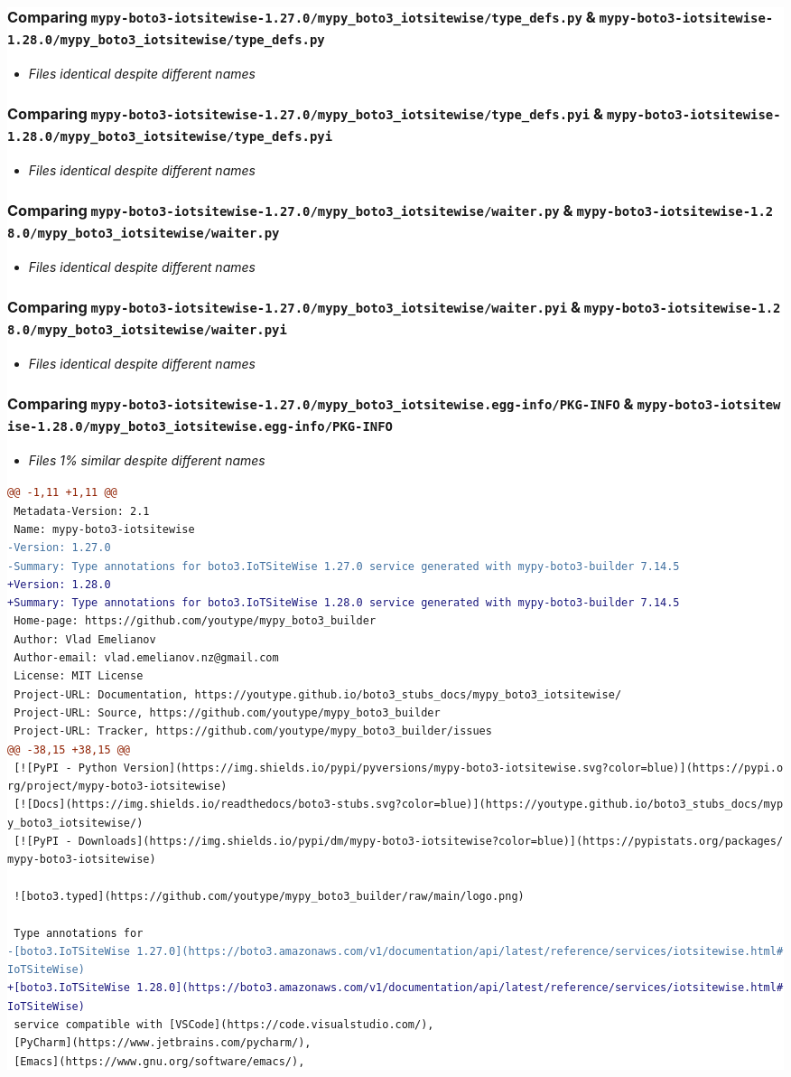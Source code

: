 ### Comparing `mypy-boto3-iotsitewise-1.27.0/mypy_boto3_iotsitewise/type_defs.py` & `mypy-boto3-iotsitewise-1.28.0/mypy_boto3_iotsitewise/type_defs.py`

 * *Files identical despite different names*

### Comparing `mypy-boto3-iotsitewise-1.27.0/mypy_boto3_iotsitewise/type_defs.pyi` & `mypy-boto3-iotsitewise-1.28.0/mypy_boto3_iotsitewise/type_defs.pyi`

 * *Files identical despite different names*

### Comparing `mypy-boto3-iotsitewise-1.27.0/mypy_boto3_iotsitewise/waiter.py` & `mypy-boto3-iotsitewise-1.28.0/mypy_boto3_iotsitewise/waiter.py`

 * *Files identical despite different names*

### Comparing `mypy-boto3-iotsitewise-1.27.0/mypy_boto3_iotsitewise/waiter.pyi` & `mypy-boto3-iotsitewise-1.28.0/mypy_boto3_iotsitewise/waiter.pyi`

 * *Files identical despite different names*

### Comparing `mypy-boto3-iotsitewise-1.27.0/mypy_boto3_iotsitewise.egg-info/PKG-INFO` & `mypy-boto3-iotsitewise-1.28.0/mypy_boto3_iotsitewise.egg-info/PKG-INFO`

 * *Files 1% similar despite different names*

```diff
@@ -1,11 +1,11 @@
 Metadata-Version: 2.1
 Name: mypy-boto3-iotsitewise
-Version: 1.27.0
-Summary: Type annotations for boto3.IoTSiteWise 1.27.0 service generated with mypy-boto3-builder 7.14.5
+Version: 1.28.0
+Summary: Type annotations for boto3.IoTSiteWise 1.28.0 service generated with mypy-boto3-builder 7.14.5
 Home-page: https://github.com/youtype/mypy_boto3_builder
 Author: Vlad Emelianov
 Author-email: vlad.emelianov.nz@gmail.com
 License: MIT License
 Project-URL: Documentation, https://youtype.github.io/boto3_stubs_docs/mypy_boto3_iotsitewise/
 Project-URL: Source, https://github.com/youtype/mypy_boto3_builder
 Project-URL: Tracker, https://github.com/youtype/mypy_boto3_builder/issues
@@ -38,15 +38,15 @@
 [![PyPI - Python Version](https://img.shields.io/pypi/pyversions/mypy-boto3-iotsitewise.svg?color=blue)](https://pypi.org/project/mypy-boto3-iotsitewise)
 [![Docs](https://img.shields.io/readthedocs/boto3-stubs.svg?color=blue)](https://youtype.github.io/boto3_stubs_docs/mypy_boto3_iotsitewise/)
 [![PyPI - Downloads](https://img.shields.io/pypi/dm/mypy-boto3-iotsitewise?color=blue)](https://pypistats.org/packages/mypy-boto3-iotsitewise)
 
 ![boto3.typed](https://github.com/youtype/mypy_boto3_builder/raw/main/logo.png)
 
 Type annotations for
-[boto3.IoTSiteWise 1.27.0](https://boto3.amazonaws.com/v1/documentation/api/latest/reference/services/iotsitewise.html#IoTSiteWise)
+[boto3.IoTSiteWise 1.28.0](https://boto3.amazonaws.com/v1/documentation/api/latest/reference/services/iotsitewise.html#IoTSiteWise)
 service compatible with [VSCode](https://code.visualstudio.com/),
 [PyCharm](https://www.jetbrains.com/pycharm/),
 [Emacs](https://www.gnu.org/software/emacs/),
```